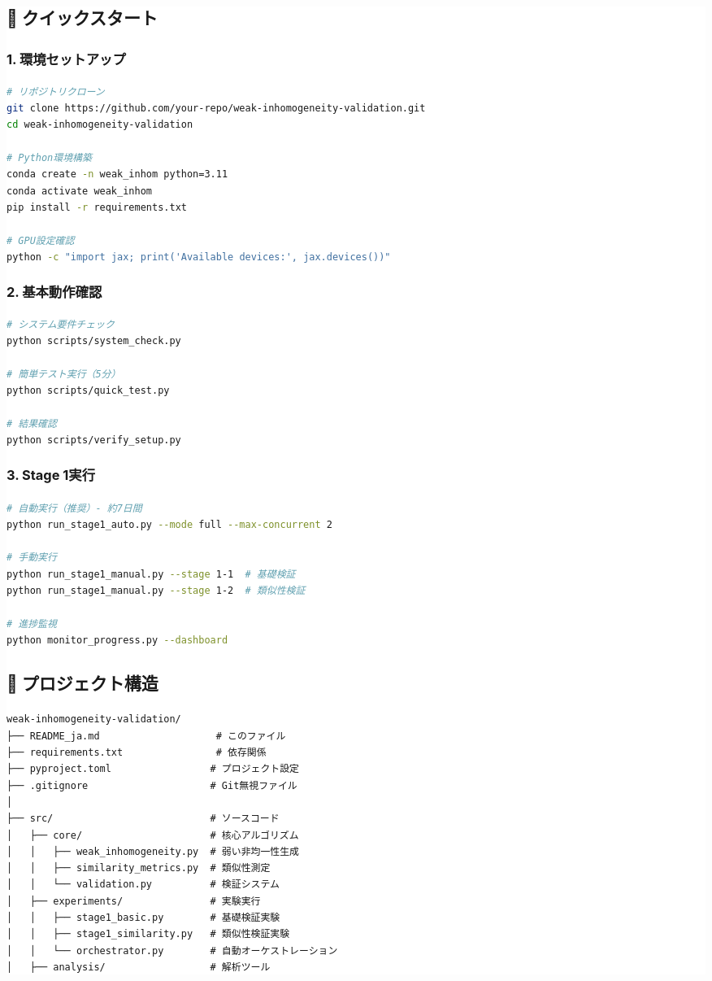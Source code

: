 ## 🚀 クイックスタート

### 1. 環境セットアップ

```bash
# リポジトリクローン
git clone https://github.com/your-repo/weak-inhomogeneity-validation.git
cd weak-inhomogeneity-validation

# Python環境構築
conda create -n weak_inhom python=3.11
conda activate weak_inhom
pip install -r requirements.txt

# GPU設定確認
python -c "import jax; print('Available devices:', jax.devices())"
```

### 2. 基本動作確認

```bash
# システム要件チェック
python scripts/system_check.py

# 簡単テスト実行（5分）
python scripts/quick_test.py

# 結果確認
python scripts/verify_setup.py
```

### 3. Stage 1実行

```bash
# 自動実行（推奨）- 約7日間
python run_stage1_auto.py --mode full --max-concurrent 2

# 手動実行
python run_stage1_manual.py --stage 1-1  # 基礎検証
python run_stage1_manual.py --stage 1-2  # 類似性検証

# 進捗監視
python monitor_progress.py --dashboard
```

## 📁 プロジェクト構造

```text
weak-inhomogeneity-validation/
├── README_ja.md                    # このファイル
├── requirements.txt                # 依存関係
├── pyproject.toml                 # プロジェクト設定
├── .gitignore                     # Git無視ファイル
│
├── src/                           # ソースコード
│   ├── core/                      # 核心アルゴリズム
│   │   ├── weak_inhomogeneity.py  # 弱い非均一性生成
│   │   ├── similarity_metrics.py  # 類似性測定
│   │   └── validation.py          # 検証システム
│   ├── experiments/               # 実験実行
│   │   ├── stage1_basic.py        # 基礎検証実験
│   │   ├── stage1_similarity.py   # 類似性検証実験
│   │   └── orchestrator.py        # 自動オーケストレーション
│   ├── analysis/                  # 解析ツール
```